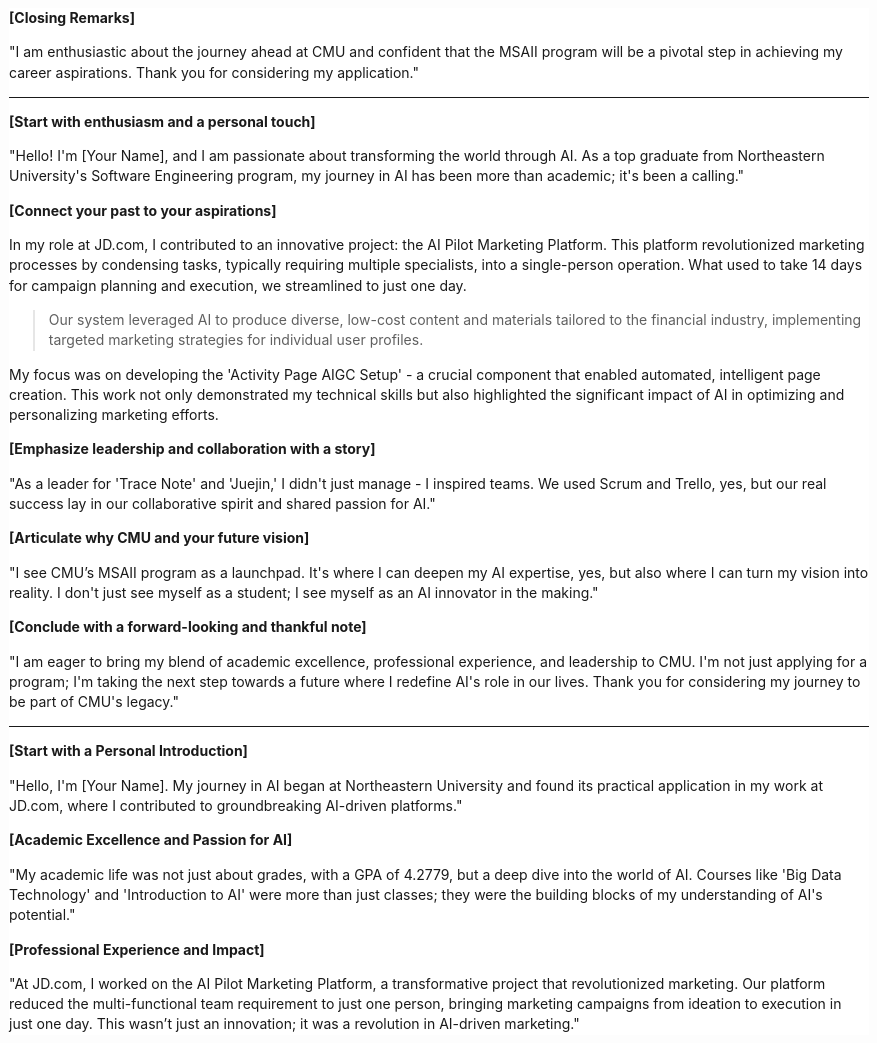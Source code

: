 **[Closing Remarks]**

"I am enthusiastic about the journey ahead at CMU and confident that the MSAII program will be a pivotal step in achieving my career aspirations. Thank you for considering my application."

---

**[Start with enthusiasm and a personal touch]**

"Hello! I'm [Your Name], and I am passionate about transforming the world through AI. As a top graduate from Northeastern University's Software Engineering program, my journey in AI has been more than academic; it's been a calling."

**[Connect your past to your aspirations]**

In my role at JD.com, I contributed to an innovative project: the AI Pilot Marketing Platform. This platform revolutionized marketing processes by condensing tasks, typically requiring multiple specialists, into a single-person operation. What used to take 14 days for campaign planning and execution, we streamlined to just one day. 

> Our system leveraged AI to produce diverse, low-cost content and materials tailored to the financial industry, implementing targeted marketing strategies for individual user profiles.

My focus was on developing the 'Activity Page AIGC Setup' - a crucial component that enabled automated, intelligent page creation. This work not only demonstrated my technical skills but also highlighted the significant impact of AI in optimizing and personalizing marketing efforts.

**[Emphasize leadership and collaboration with a story]**

"As a leader for 'Trace Note' and 'Juejin,' I didn't just manage - I inspired teams. We used Scrum and Trello, yes, but our real success lay in our collaborative spirit and shared passion for AI."

**[Articulate why CMU and your future vision]**

"I see CMU’s MSAII program as a launchpad. It's where I can deepen my AI expertise, yes, but also where I can turn my vision into reality. I don't just see myself as a student; I see myself as an AI innovator in the making."

**[Conclude with a forward-looking and thankful note]**

"I am eager to bring my blend of academic excellence, professional experience, and leadership to CMU. I'm not just applying for a program; I'm taking the next step towards a future where I redefine AI's role in our lives. Thank you for considering my journey to be part of CMU's legacy."

---

**[Start with a Personal Introduction]**

"Hello, I'm [Your Name]. My journey in AI began at Northeastern University and found its practical application in my work at JD.com, where I contributed to groundbreaking AI-driven platforms."

**[Academic Excellence and Passion for AI]**

"My academic life was not just about grades, with a GPA of 4.2779, but a deep dive into the world of AI. Courses like 'Big Data Technology' and 'Introduction to AI' were more than just classes; they were the building blocks of my understanding of AI's potential."

**[Professional Experience and Impact]**

"At JD.com, I worked on the AI Pilot Marketing Platform, a transformative project that revolutionized marketing. Our platform reduced the multi-functional team requirement to just one person, bringing marketing campaigns from ideation to execution in just one day. This wasn’t just an innovation; it was a revolution in AI-driven marketing."
